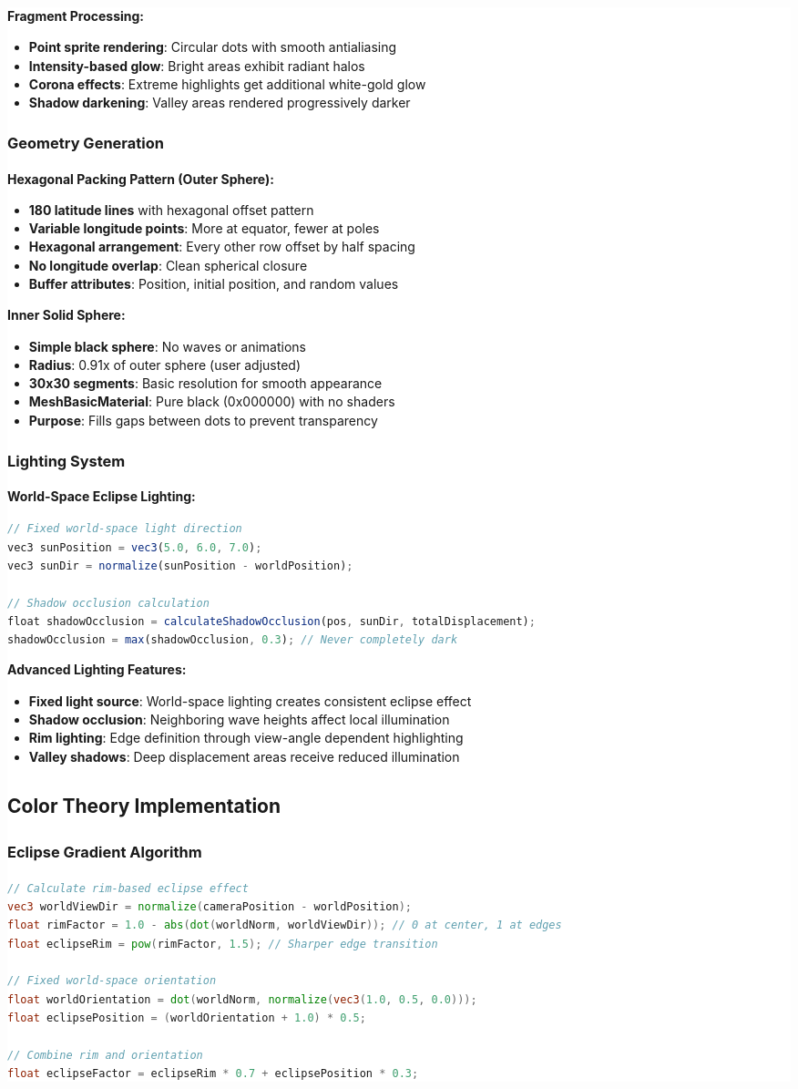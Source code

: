 **Fragment Processing:**
- **Point sprite rendering**: Circular dots with smooth antialiasing
- **Intensity-based glow**: Bright areas exhibit radiant halos
- **Corona effects**: Extreme highlights get additional white-gold glow
- **Shadow darkening**: Valley areas rendered progressively darker

### Geometry Generation

**Hexagonal Packing Pattern (Outer Sphere):**
- **180 latitude lines** with hexagonal offset pattern
- **Variable longitude points**: More at equator, fewer at poles
- **Hexagonal arrangement**: Every other row offset by half spacing
- **No longitude overlap**: Clean spherical closure
- **Buffer attributes**: Position, initial position, and random values

**Inner Solid Sphere:**
- **Simple black sphere**: No waves or animations
- **Radius**: 0.91x of outer sphere (user adjusted)
- **30x30 segments**: Basic resolution for smooth appearance
- **MeshBasicMaterial**: Pure black (0x000000) with no shaders
- **Purpose**: Fills gaps between dots to prevent transparency

### Lighting System

**World-Space Eclipse Lighting:**
```javascript
// Fixed world-space light direction
vec3 sunPosition = vec3(5.0, 6.0, 7.0);
vec3 sunDir = normalize(sunPosition - worldPosition);

// Shadow occlusion calculation
float shadowOcclusion = calculateShadowOcclusion(pos, sunDir, totalDisplacement);
shadowOcclusion = max(shadowOcclusion, 0.3); // Never completely dark
```

**Advanced Lighting Features:**
- **Fixed light source**: World-space lighting creates consistent eclipse effect
- **Shadow occlusion**: Neighboring wave heights affect local illumination
- **Rim lighting**: Edge definition through view-angle dependent highlighting
- **Valley shadows**: Deep displacement areas receive reduced illumination

## Color Theory Implementation

### Eclipse Gradient Algorithm
```glsl
// Calculate rim-based eclipse effect
vec3 worldViewDir = normalize(cameraPosition - worldPosition);
float rimFactor = 1.0 - abs(dot(worldNorm, worldViewDir)); // 0 at center, 1 at edges
float eclipseRim = pow(rimFactor, 1.5); // Sharper edge transition

// Fixed world-space orientation
float worldOrientation = dot(worldNorm, normalize(vec3(1.0, 0.5, 0.0)));
float eclipsePosition = (worldOrientation + 1.0) * 0.5;

// Combine rim and orientation
float eclipseFactor = eclipseRim * 0.7 + eclipsePosition * 0.3;
```
